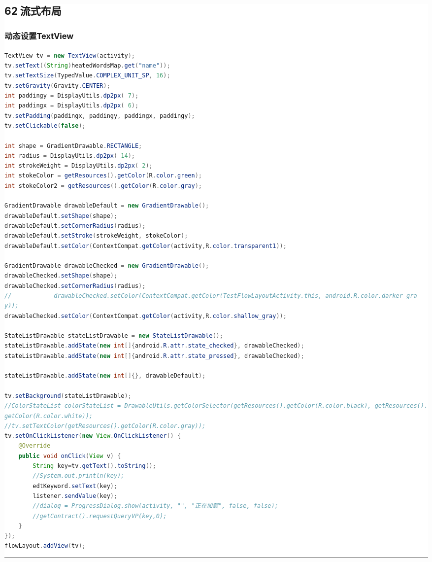 
## 62 流式布局

### 动态设置TextView

```java
TextView tv = new TextView(activity);
tv.setText((String)heatedWordsMap.get("name"));
tv.setTextSize(TypedValue.COMPLEX_UNIT_SP, 16);
tv.setGravity(Gravity.CENTER);
int paddingy = DisplayUtils.dp2px( 7);
int paddingx = DisplayUtils.dp2px( 6);
tv.setPadding(paddingx, paddingy, paddingx, paddingy);
tv.setClickable(false);

int shape = GradientDrawable.RECTANGLE;
int radius = DisplayUtils.dp2px( 14);
int strokeWeight = DisplayUtils.dp2px( 2);
int stokeColor = getResources().getColor(R.color.green);
int stokeColor2 = getResources().getColor(R.color.gray);

GradientDrawable drawableDefault = new GradientDrawable();
drawableDefault.setShape(shape);
drawableDefault.setCornerRadius(radius);
drawableDefault.setStroke(strokeWeight, stokeColor);
drawableDefault.setColor(ContextCompat.getColor(activity,R.color.transparent1));

GradientDrawable drawableChecked = new GradientDrawable();
drawableChecked.setShape(shape);
drawableChecked.setCornerRadius(radius);
//            drawableChecked.setColor(ContextCompat.getColor(TestFlowLayoutActivity.this, android.R.color.darker_gray));
drawableChecked.setColor(ContextCompat.getColor(activity,R.color.shallow_gray));

StateListDrawable stateListDrawable = new StateListDrawable();
stateListDrawable.addState(new int[]{android.R.attr.state_checked}, drawableChecked);
stateListDrawable.addState(new int[]{android.R.attr.state_pressed}, drawableChecked);

stateListDrawable.addState(new int[]{}, drawableDefault);

tv.setBackground(stateListDrawable);
//ColorStateList colorStateList = DrawableUtils.getColorSelector(getResources().getColor(R.color.black), getResources().getColor(R.color.white));
//tv.setTextColor(getResources().getColor(R.color.gray));
tv.setOnClickListener(new View.OnClickListener() {
    @Override
    public void onClick(View v) {
        String key=tv.getText().toString();
        //System.out.println(key);
        edtKeyword.setText(key);
        listener.sendValue(key);
        //dialog = ProgressDialog.show(activity, "", "正在加载", false, false);
        //getContract().requestQueryVP(key,0);
    }
});
flowLayout.addView(tv);
```

---